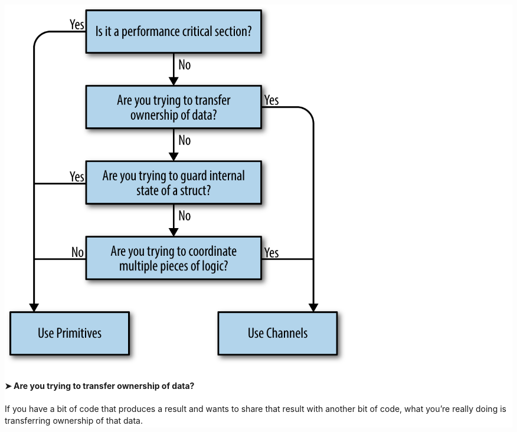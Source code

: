 <img src="./img/image-20220522003000233.png" alt="image-20220522003000233" style="zoom:67%;" /> 

#### ➤ Are you trying to transfer ownership of data?

If you have a bit of code that produces a result and wants to share that result with another bit of code, what you’re really doing is transferring ownership of that data. 
